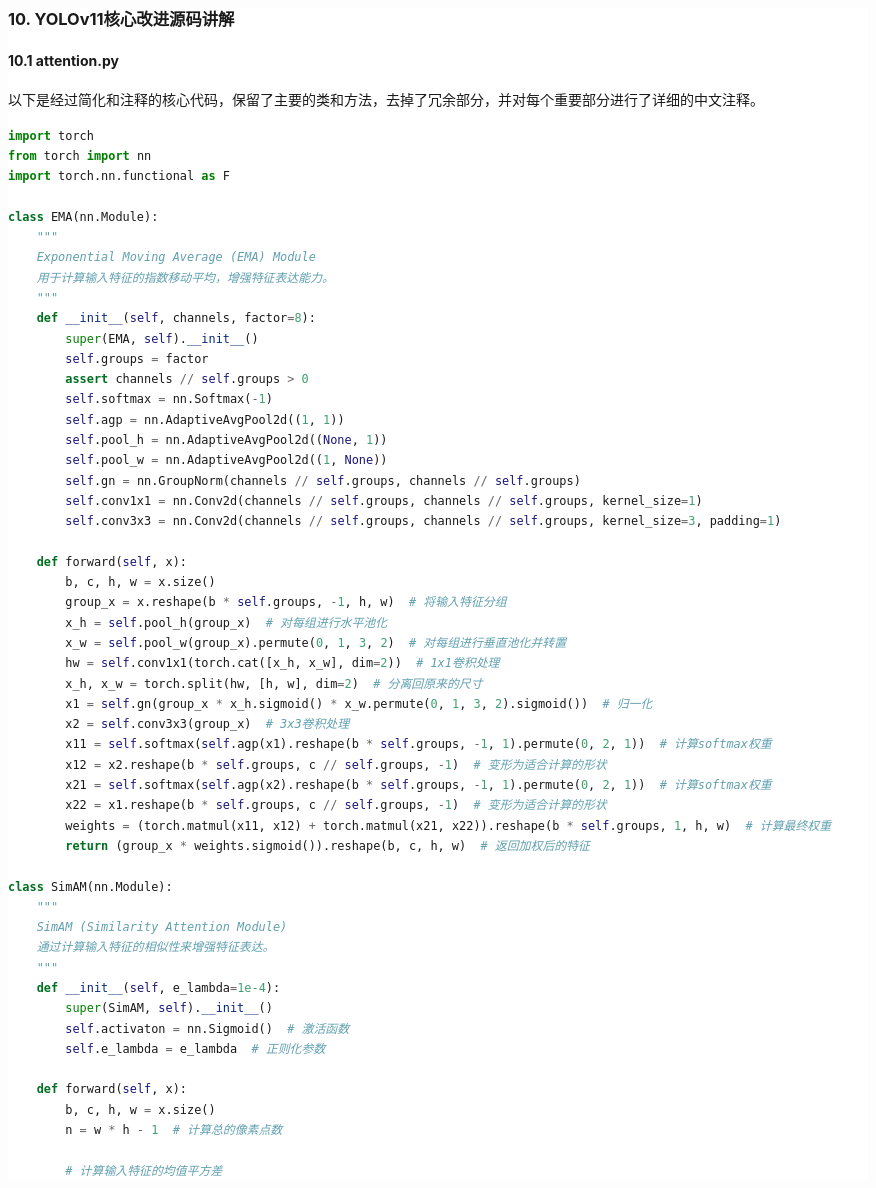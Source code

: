 
### 10. YOLOv11核心改进源码讲解

#### 10.1 attention.py

以下是经过简化和注释的核心代码，保留了主要的类和方法，去掉了冗余部分，并对每个重要部分进行了详细的中文注释。

```python
import torch
from torch import nn
import torch.nn.functional as F

class EMA(nn.Module):
    """ 
    Exponential Moving Average (EMA) Module
    用于计算输入特征的指数移动平均，增强特征表达能力。
    """
    def __init__(self, channels, factor=8):
        super(EMA, self).__init__()
        self.groups = factor
        assert channels // self.groups > 0
        self.softmax = nn.Softmax(-1)
        self.agp = nn.AdaptiveAvgPool2d((1, 1))
        self.pool_h = nn.AdaptiveAvgPool2d((None, 1))
        self.pool_w = nn.AdaptiveAvgPool2d((1, None))
        self.gn = nn.GroupNorm(channels // self.groups, channels // self.groups)
        self.conv1x1 = nn.Conv2d(channels // self.groups, channels // self.groups, kernel_size=1)
        self.conv3x3 = nn.Conv2d(channels // self.groups, channels // self.groups, kernel_size=3, padding=1)

    def forward(self, x):
        b, c, h, w = x.size()
        group_x = x.reshape(b * self.groups, -1, h, w)  # 将输入特征分组
        x_h = self.pool_h(group_x)  # 对每组进行水平池化
        x_w = self.pool_w(group_x).permute(0, 1, 3, 2)  # 对每组进行垂直池化并转置
        hw = self.conv1x1(torch.cat([x_h, x_w], dim=2))  # 1x1卷积处理
        x_h, x_w = torch.split(hw, [h, w], dim=2)  # 分离回原来的尺寸
        x1 = self.gn(group_x * x_h.sigmoid() * x_w.permute(0, 1, 3, 2).sigmoid())  # 归一化
        x2 = self.conv3x3(group_x)  # 3x3卷积处理
        x11 = self.softmax(self.agp(x1).reshape(b * self.groups, -1, 1).permute(0, 2, 1))  # 计算softmax权重
        x12 = x2.reshape(b * self.groups, c // self.groups, -1)  # 变形为适合计算的形状
        x21 = self.softmax(self.agp(x2).reshape(b * self.groups, -1, 1).permute(0, 2, 1))  # 计算softmax权重
        x22 = x1.reshape(b * self.groups, c // self.groups, -1)  # 变形为适合计算的形状
        weights = (torch.matmul(x11, x12) + torch.matmul(x21, x22)).reshape(b * self.groups, 1, h, w)  # 计算最终权重
        return (group_x * weights.sigmoid()).reshape(b, c, h, w)  # 返回加权后的特征

class SimAM(nn.Module):
    """ 
    SimAM (Similarity Attention Module)
    通过计算输入特征的相似性来增强特征表达。
    """
    def __init__(self, e_lambda=1e-4):
        super(SimAM, self).__init__()
        self.activaton = nn.Sigmoid()  # 激活函数
        self.e_lambda = e_lambda  # 正则化参数

    def forward(self, x):
        b, c, h, w = x.size()
        n = w * h - 1  # 计算总的像素点数

        # 计算输入特征的均值平方差
```